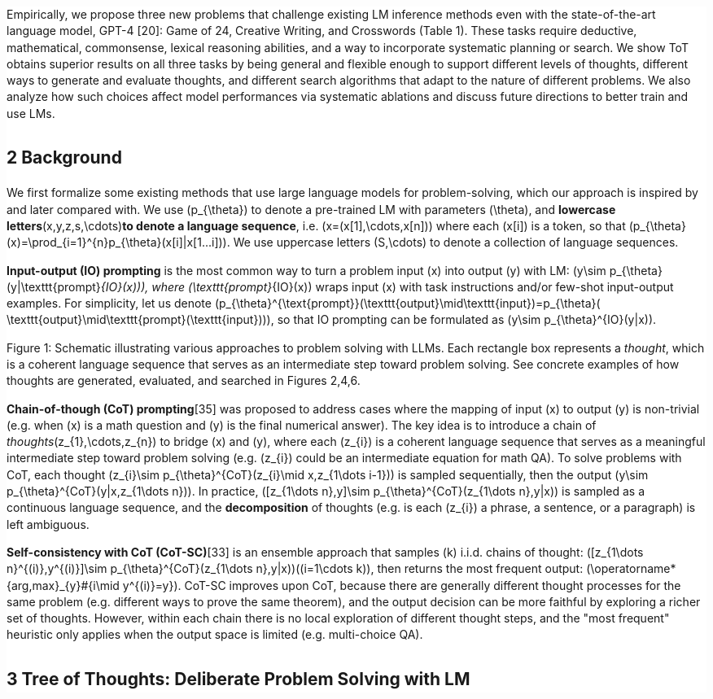Empirically, we propose three new problems that challenge existing LM inference methods even with the state-of-the-art language model, GPT-4 [20]: Game of 24, Creative Writing, and Crosswords (Table 1). These tasks require deductive, mathematical, commonsense, lexical reasoning abilities, and a way to incorporate systematic planning or search. We show ToT obtains superior results on all three tasks by being general and flexible enough to support different levels of thoughts, different ways to generate and evaluate thoughts, and different search algorithms that adapt to the nature of different problems. We also analyze how such choices affect model performances via systematic ablations and discuss future directions to better train and use LMs.

## 2 Background

We first formalize some existing methods that use large language models for problem-solving, which our approach is inspired by and later compared with. We use \(p_{\theta}\) to denote a pre-trained LM with parameters \(\theta\), and **lowercase letters**\(x,y,z,s,\cdots\)**to denote a language sequence**, i.e. \(x=(x[1],\cdots,x[n])\) where each \(x[i]\) is a token, so that \(p_{\theta}(x)=\prod_{i=1}^{n}p_{\theta}(x[i]|x[1...i])\). We use uppercase letters \(S,\cdots\) to denote a collection of language sequences.

**Input-output (IO) prompting** is the most common way to turn a problem input \(x\) into output \(y\) with LM: \(y\sim p_{\theta}(y|\texttt{prompt}_{IO}(x))\), where \(\texttt{prompt}_{IO}(x)\) wraps input \(x\) with task instructions and/or few-shot input-output examples. For simplicity, let us denote \(p_{\theta}^{\text{prompt}}(\texttt{output}\mid\texttt{input})=p_{\theta}( \texttt{output}\mid\texttt{prompt}(\texttt{input}))\), so that IO prompting can be formulated as \(y\sim p_{\theta}^{IO}(y|x)\).

Figure 1: Schematic illustrating various approaches to problem solving with LLMs. Each rectangle box represents a _thought_, which is a coherent language sequence that serves as an intermediate step toward problem solving. See concrete examples of how thoughts are generated, evaluated, and searched in Figures 2,4,6.

 

**Chain-of-though (CoT) prompting**[35] was proposed to address cases where the mapping of input \(x\) to output \(y\) is non-trivial (e.g. when \(x\) is a math question and \(y\) is the final numerical answer). The key idea is to introduce a chain of _thoughts_\(z_{1},\cdots,z_{n}\) to bridge \(x\) and \(y\), where each \(z_{i}\) is a coherent language sequence that serves as a meaningful intermediate step toward problem solving (e.g. \(z_{i}\) could be an intermediate equation for math QA). To solve problems with CoT, each thought \(z_{i}\sim p_{\theta}^{CoT}(z_{i}\mid x,z_{1\dots i-1})\) is sampled sequentially, then the output \(y\sim p_{\theta}^{CoT}(y|x,z_{1\dots n})\). In practice, \([z_{1\dots n},y]\sim p_{\theta}^{CoT}(z_{1\dots n},y|x)\) is sampled as a continuous language sequence, and the **decomposition** of thoughts (e.g. is each \(z_{i}\) a phrase, a sentence, or a paragraph) is left ambiguous.

**Self-consistency with CoT (CoT-SC)**[33] is an ensemble approach that samples \(k\) i.i.d. chains of thought: \([z_{1\dots n}^{(i)},y^{(i)}]\sim p_{\theta}^{CoT}(z_{1\dots n},y|x)\)\((i=1\cdots k)\), then returns the most frequent output: \(\operatorname*{arg\,max}_{y}\#\{i\mid y^{(i)}=y\}\). CoT-SC improves upon CoT, because there are generally different thought processes for the same problem (e.g. different ways to prove the same theorem), and the output decision can be more faithful by exploring a richer set of thoughts. However, within each chain there is no local exploration of different thought steps, and the "most frequent" heuristic only applies when the output space is limited (e.g. multi-choice QA).

## 3 Tree of Thoughts: Deliberate Problem Solving with LM
